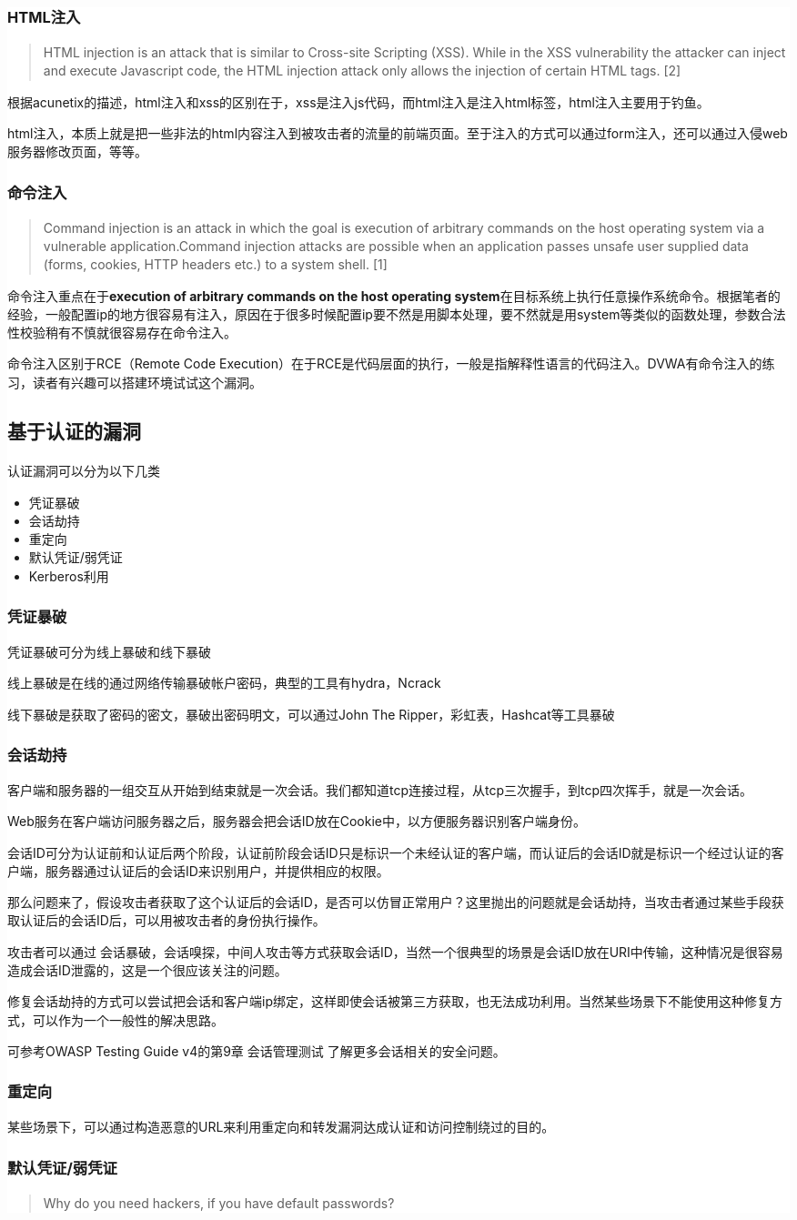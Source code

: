 ### HTML注入
> HTML injection is an attack that is similar to Cross-site Scripting (XSS). While in the XSS vulnerability the attacker can inject and execute Javascript code, the HTML injection attack only allows the injection of certain HTML tags. [2]

根据acunetix的描述，html注入和xss的区别在于，xss是注入js代码，而html注入是注入html标签，html注入主要用于钓鱼。

html注入，本质上就是把一些非法的html内容注入到被攻击者的流量的前端页面。至于注入的方式可以通过form注入，还可以通过入侵web服务器修改页面，等等。

### 命令注入
> Command injection is an attack in which the goal is execution of arbitrary commands on the host operating system via a vulnerable application.Command injection attacks are possible when an application passes unsafe user supplied data (forms, cookies, HTTP headers etc.) to a system shell. [1]

命令注入重点在于**execution of arbitrary commands on the host operating system**在目标系统上执行任意操作系统命令。根据笔者的经验，一般配置ip的地方很容易有注入，原因在于很多时候配置ip要不然是用脚本处理，要不然就是用system等类似的函数处理，参数合法性校验稍有不慎就很容易存在命令注入。

命令注入区别于RCE（Remote Code Execution）在于RCE是代码层面的执行，一般是指解释性语言的代码注入。DVWA有命令注入的练习，读者有兴趣可以搭建环境试试这个漏洞。

## 基于认证的漏洞
认证漏洞可以分为以下几类
+ 凭证暴破
+ 会话劫持
+ 重定向
+ 默认凭证/弱凭证
+ Kerberos利用

### 凭证暴破
凭证暴破可分为线上暴破和线下暴破

线上暴破是在线的通过网络传输暴破帐户密码，典型的工具有hydra，Ncrack

线下暴破是获取了密码的密文，暴破出密码明文，可以通过John The Ripper，彩虹表，Hashcat等工具暴破

### 会话劫持
客户端和服务器的一组交互从开始到结束就是一次会话。我们都知道tcp连接过程，从tcp三次握手，到tcp四次挥手，就是一次会话。

Web服务在客户端访问服务器之后，服务器会把会话ID放在Cookie中，以方便服务器识别客户端身份。

会话ID可分为认证前和认证后两个阶段，认证前阶段会话ID只是标识一个未经认证的客户端，而认证后的会话ID就是标识一个经过认证的客户端，服务器通过认证后的会话ID来识别用户，并提供相应的权限。

那么问题来了，假设攻击者获取了这个认证后的会话ID，是否可以仿冒正常用户？这里抛出的问题就是会话劫持，当攻击者通过某些手段获取认证后的会话ID后，可以用被攻击者的身份执行操作。

攻击者可以通过 会话暴破，会话嗅探，中间人攻击等方式获取会话ID，当然一个很典型的场景是会话ID放在URI中传输，这种情况是很容易造成会话ID泄露的，这是一个很应该关注的问题。

修复会话劫持的方式可以尝试把会话和客户端ip绑定，这样即使会话被第三方获取，也无法成功利用。当然某些场景下不能使用这种修复方式，可以作为一个一般性的解决思路。

可参考OWASP Testing Guide v4的第9章 会话管理测试 了解更多会话相关的安全问题。

### 重定向
某些场景下，可以通过构造恶意的URL来利用重定向和转发漏洞达成认证和访问控制绕过的目的。

### 默认凭证/弱凭证
> Why do you need hackers, if you have default passwords?

